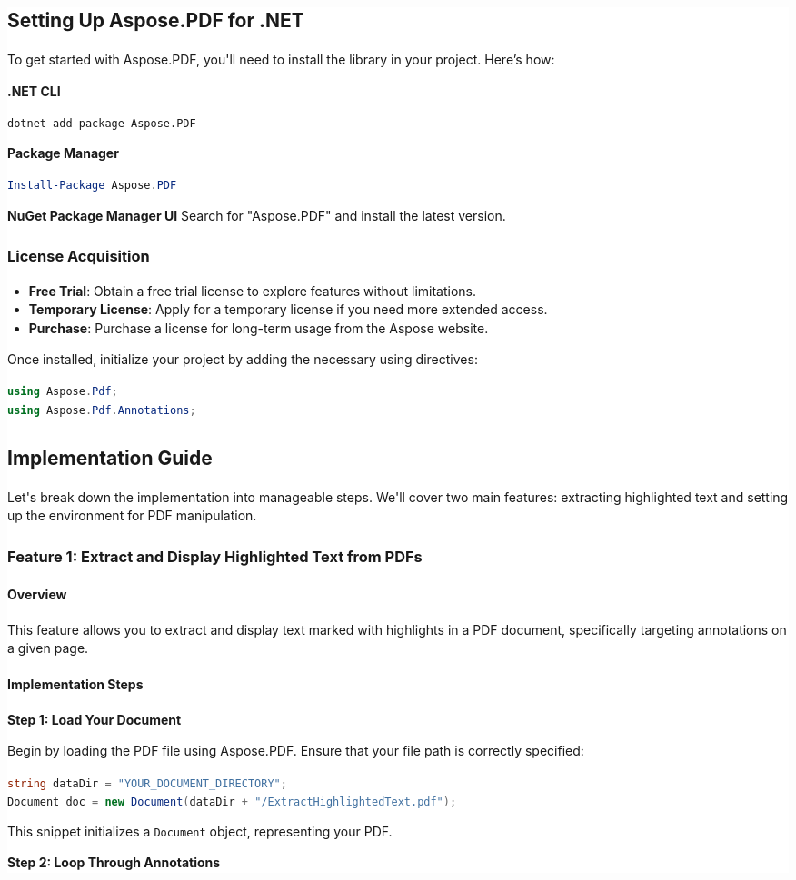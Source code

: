 ## Setting Up Aspose.PDF for .NET

To get started with Aspose.PDF, you'll need to install the library in your project. Here’s how:

**.NET CLI**
```bash
dotnet add package Aspose.PDF
```

**Package Manager**
```powershell
Install-Package Aspose.PDF
```

**NuGet Package Manager UI**
Search for "Aspose.PDF" and install the latest version.

### License Acquisition

- **Free Trial**: Obtain a free trial license to explore features without limitations.
- **Temporary License**: Apply for a temporary license if you need more extended access.
- **Purchase**: Purchase a license for long-term usage from the Aspose website.

Once installed, initialize your project by adding the necessary using directives:

```csharp
using Aspose.Pdf;
using Aspose.Pdf.Annotations;
```

## Implementation Guide

Let's break down the implementation into manageable steps. We'll cover two main features: extracting highlighted text and setting up the environment for PDF manipulation.

### Feature 1: Extract and Display Highlighted Text from PDFs

#### Overview
This feature allows you to extract and display text marked with highlights in a PDF document, specifically targeting annotations on a given page.

#### Implementation Steps

**Step 1: Load Your Document**

Begin by loading the PDF file using Aspose.PDF. Ensure that your file path is correctly specified:

```csharp
string dataDir = "YOUR_DOCUMENT_DIRECTORY";
Document doc = new Document(dataDir + "/ExtractHighlightedText.pdf");
```

This snippet initializes a `Document` object, representing your PDF.

**Step 2: Loop Through Annotations**
